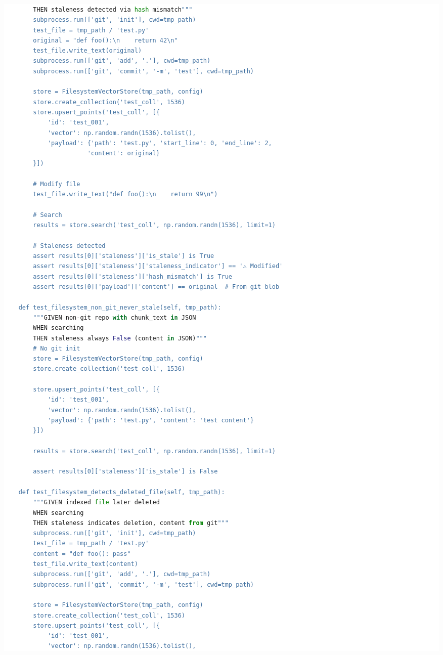 ```python
        THEN staleness detected via hash mismatch"""
        subprocess.run(['git', 'init'], cwd=tmp_path)
        test_file = tmp_path / 'test.py'
        original = "def foo():\n    return 42\n"
        test_file.write_text(original)
        subprocess.run(['git', 'add', '.'], cwd=tmp_path)
        subprocess.run(['git', 'commit', '-m', 'test'], cwd=tmp_path)

        store = FilesystemVectorStore(tmp_path, config)
        store.create_collection('test_coll', 1536)
        store.upsert_points('test_coll', [{
            'id': 'test_001',
            'vector': np.random.randn(1536).tolist(),
            'payload': {'path': 'test.py', 'start_line': 0, 'end_line': 2,
                       'content': original}
        }])

        # Modify file
        test_file.write_text("def foo():\n    return 99\n")

        # Search
        results = store.search('test_coll', np.random.randn(1536), limit=1)

        # Staleness detected
        assert results[0]['staleness']['is_stale'] is True
        assert results[0]['staleness']['staleness_indicator'] == '⚠️ Modified'
        assert results[0]['staleness']['hash_mismatch'] is True
        assert results[0]['payload']['content'] == original  # From git blob

    def test_filesystem_non_git_never_stale(self, tmp_path):
        """GIVEN non-git repo with chunk_text in JSON
        WHEN searching
        THEN staleness always False (content in JSON)"""
        # No git init
        store = FilesystemVectorStore(tmp_path, config)
        store.create_collection('test_coll', 1536)

        store.upsert_points('test_coll', [{
            'id': 'test_001',
            'vector': np.random.randn(1536).tolist(),
            'payload': {'path': 'test.py', 'content': 'test content'}
        }])

        results = store.search('test_coll', np.random.randn(1536), limit=1)

        assert results[0]['staleness']['is_stale'] is False

    def test_filesystem_detects_deleted_file(self, tmp_path):
        """GIVEN indexed file later deleted
        WHEN searching
        THEN staleness indicates deletion, content from git"""
        subprocess.run(['git', 'init'], cwd=tmp_path)
        test_file = tmp_path / 'test.py'
        content = "def foo(): pass"
        test_file.write_text(content)
        subprocess.run(['git', 'add', '.'], cwd=tmp_path)
        subprocess.run(['git', 'commit', '-m', 'test'], cwd=tmp_path)

        store = FilesystemVectorStore(tmp_path, config)
        store.create_collection('test_coll', 1536)
        store.upsert_points('test_coll', [{
            'id': 'test_001',
            'vector': np.random.randn(1536).tolist(),
```